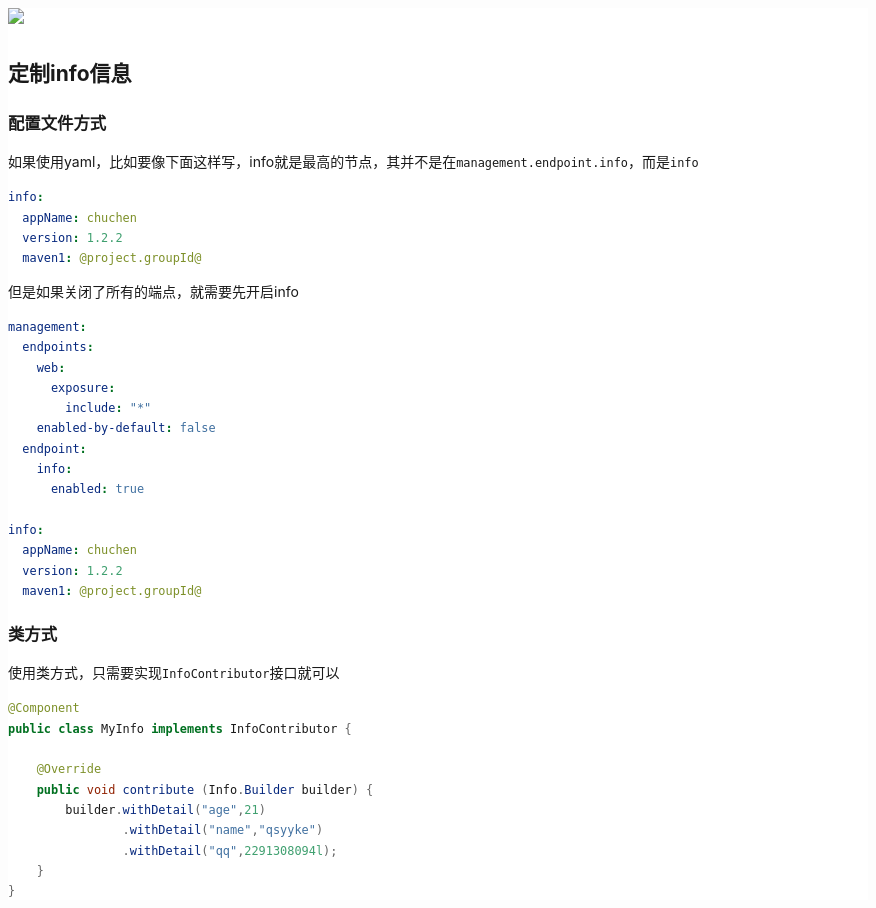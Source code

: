 ```java
```

![](https://picture.xcye.xyz/image-20210710141539563.png?x-oss-process=style/pictureProcess1)



## 定制info信息

### 配置文件方式

如果使用yaml，比如要像下面这样写，info就是最高的节点，其并不是在`management.endpoint.info`，而是`info`

```yaml
info:
  appName: chuchen
  version: 1.2.2
  maven1: @project.groupId@
```

但是如果关闭了所有的端点，就需要先开启info

```yaml
management:
  endpoints:
    web:
      exposure:
        include: "*"
    enabled-by-default: false
  endpoint:
    info:
      enabled: true

info:
  appName: chuchen
  version: 1.2.2
  maven1: @project.groupId@
```



### 类方式

使用类方式，只需要实现`InfoContributor`接口就可以

```java
@Component
public class MyInfo implements InfoContributor {

    @Override
    public void contribute (Info.Builder builder) {
        builder.withDetail("age",21)
                .withDetail("name","qsyyke")
                .withDetail("qq",2291308094l);
    }
}
```
